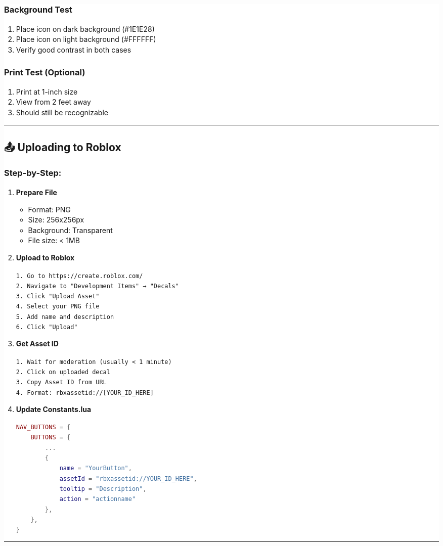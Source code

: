 ### Background Test
1. Place icon on dark background (#1E1E28)
2. Place icon on light background (#FFFFFF)
3. Verify good contrast in both cases

### Print Test (Optional)
1. Print at 1-inch size
2. View from 2 feet away
3. Should still be recognizable

---

## 📤 Uploading to Roblox

### Step-by-Step:

1. **Prepare File**
   - Format: PNG
   - Size: 256x256px
   - Background: Transparent
   - File size: < 1MB

2. **Upload to Roblox**
   ```
   1. Go to https://create.roblox.com/
   2. Navigate to "Development Items" → "Decals"
   3. Click "Upload Asset"
   4. Select your PNG file
   5. Add name and description
   6. Click "Upload"
   ```

3. **Get Asset ID**
   ```
   1. Wait for moderation (usually < 1 minute)
   2. Click on uploaded decal
   3. Copy Asset ID from URL
   4. Format: rbxassetid://[YOUR_ID_HERE]
   ```

4. **Update Constants.lua**
   ```lua
   NAV_BUTTONS = {
       BUTTONS = {
           ...
           {
               name = "YourButton", 
               assetId = "rbxassetid://YOUR_ID_HERE", 
               tooltip = "Description", 
               action = "actionname"
           },
       },
   }
   ```

---